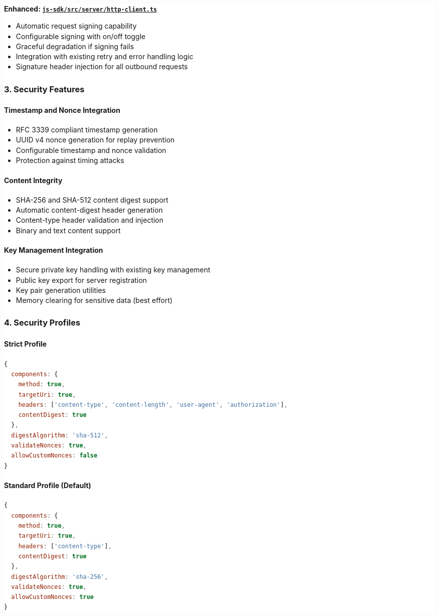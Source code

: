 **Enhanced: [`js-sdk/src/server/http-client.ts`](../../js-sdk/src/server/http-client.ts)**

- Automatic request signing capability
- Configurable signing with on/off toggle
- Graceful degradation if signing fails
- Integration with existing retry and error handling logic
- Signature header injection for all outbound requests

### 3. Security Features

#### Timestamp and Nonce Integration
- RFC 3339 compliant timestamp generation
- UUID v4 nonce generation for replay prevention
- Configurable timestamp and nonce validation
- Protection against timing attacks

#### Content Integrity
- SHA-256 and SHA-512 content digest support
- Automatic content-digest header generation
- Content-type header validation and injection
- Binary and text content support

#### Key Management Integration
- Secure private key handling with existing key management
- Public key export for server registration
- Key pair generation utilities
- Memory clearing for sensitive data (best effort)

### 4. Security Profiles

#### Strict Profile
```javascript
{
  components: {
    method: true,
    targetUri: true,
    headers: ['content-type', 'content-length', 'user-agent', 'authorization'],
    contentDigest: true
  },
  digestAlgorithm: 'sha-512',
  validateNonces: true,
  allowCustomNonces: false
}
```

#### Standard Profile (Default)
```javascript
{
  components: {
    method: true,
    targetUri: true,
    headers: ['content-type'],
    contentDigest: true
  },
  digestAlgorithm: 'sha-256',
  validateNonces: true,
  allowCustomNonces: true
}
```
